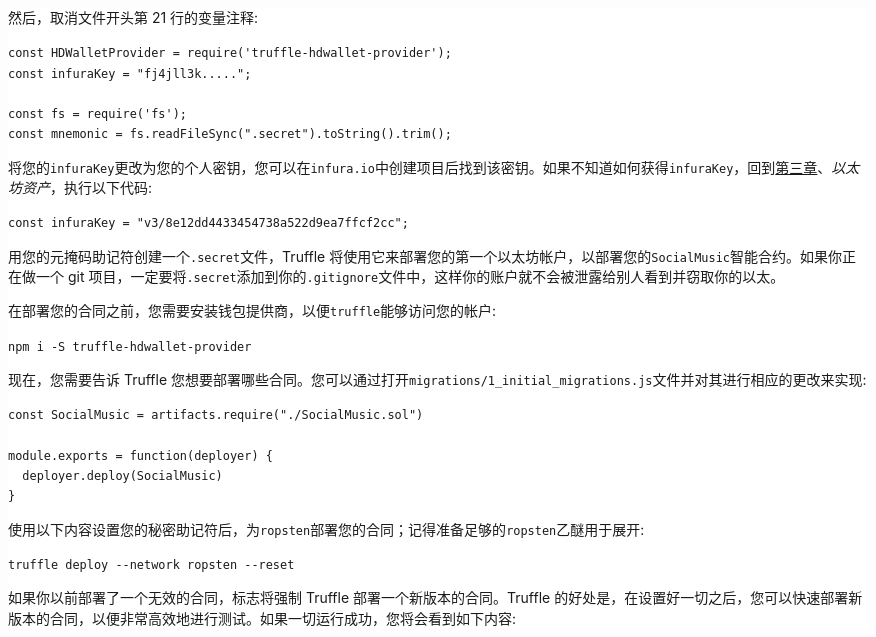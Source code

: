 然后，取消文件开头第 21 行的变量注释:

```
const HDWalletProvider = require('truffle-hdwallet-provider');
const infuraKey = "fj4jll3k.....";

const fs = require('fs');
const mnemonic = fs.readFileSync(".secret").toString().trim();
```

将您的`infuraKey`更改为您的个人密钥，您可以在`infura.io`中创建项目后找到该密钥。如果不知道如何获得`infuraKey`，回到[第三章](03.html)、*以太坊资产*，执行以下代码:

```
const infuraKey = "v3/8e12dd4433454738a522d9ea7ffcf2cc";
```

用您的元掩码助记符创建一个`.secret`文件，Truffle 将使用它来部署您的第一个以太坊帐户，以部署您的`SocialMusic`智能合约。如果你正在做一个 git 项目，一定要将`.secret`添加到你的`.gitignore`文件中，这样你的账户就不会被泄露给别人看到并窃取你的以太。

在部署您的合同之前，您需要安装钱包提供商，以便`truffle`能够访问您的帐户:

```
npm i -S truffle-hdwallet-provider
```

现在，您需要告诉 Truffle 您想要部署哪些合同。您可以通过打开`migrations/1_initial_migrations.js`文件并对其进行相应的更改来实现:

```
const SocialMusic = artifacts.require("./SocialMusic.sol")

module.exports = function(deployer) {
  deployer.deploy(SocialMusic)
}
```

使用以下内容设置您的秘密助记符后，为`ropsten`部署您的合同；记得准备足够的`ropsten`乙醚用于展开:

```
truffle deploy --network ropsten --reset
```

如果你以前部署了一个无效的合同，标志将强制 Truffle 部署一个新版本的合同。Truffle 的好处是，在设置好一切之后，您可以快速部署新版本的合同，以便非常高效地进行测试。如果一切运行成功，您将会看到如下内容:
